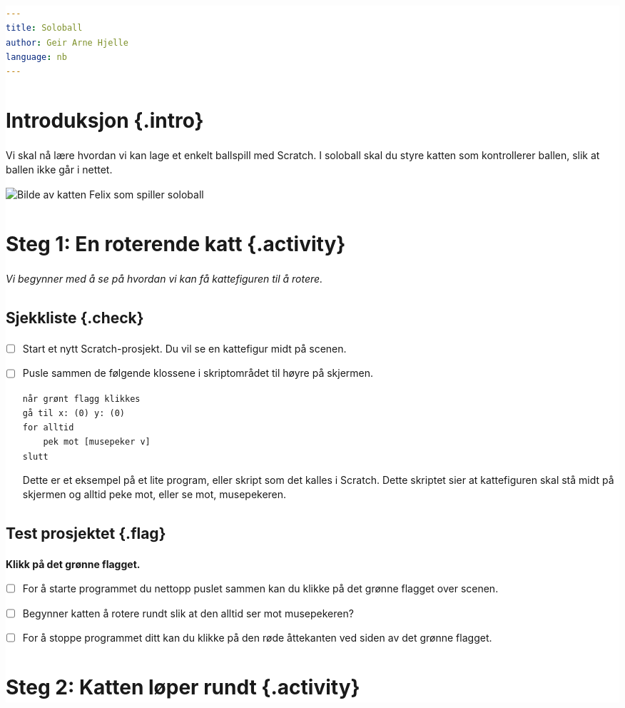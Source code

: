 ```yaml
---
title: Soloball
author: Geir Arne Hjelle
language: nb
---
```



# Introduksjon {.intro}

Vi skal nå lære hvordan vi kan lage et enkelt ballspill med Scratch. I soloball
skal du styre katten som kontrollerer ballen, slik at ballen ikke går i nettet.

![Bilde av katten Felix som spiller soloball](soloball.png)


# Steg 1: En roterende katt {.activity}

*Vi begynner med å se på hvordan vi kan få kattefiguren til å rotere.*

## Sjekkliste {.check}

- [ ] Start et nytt Scratch-prosjekt. Du vil se en kattefigur midt på scenen.

- [ ] Pusle sammen de følgende klossene i skriptområdet til høyre på skjermen.

  ```blocks
  når grønt flagg klikkes
  gå til x: (0) y: (0)
  for alltid
      pek mot [musepeker v]
  slutt
  ```

  Dette er et eksempel på et lite program, eller skript som det kalles i
  Scratch. Dette skriptet sier at kattefiguren skal stå midt på skjermen og
  alltid peke mot, eller se mot, musepekeren.

## Test prosjektet {.flag}

__Klikk på det grønne flagget.__

- [ ] For å starte programmet du nettopp puslet sammen kan du klikke på det
  grønne flagget over scenen.

- [ ] Begynner katten å rotere rundt slik at den alltid ser mot musepekeren?

- [ ] For å stoppe programmet ditt kan du klikke på den røde åttekanten ved
  siden av det grønne flagget.


# Steg 2: Katten løper rundt {.activity}
